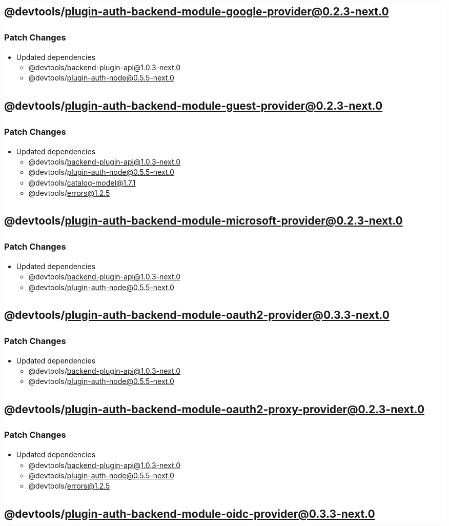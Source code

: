 ## @devtools/plugin-auth-backend-module-google-provider@0.2.3-next.0

### Patch Changes

- Updated dependencies
  - @devtools/backend-plugin-api@1.0.3-next.0
  - @devtools/plugin-auth-node@0.5.5-next.0

## @devtools/plugin-auth-backend-module-guest-provider@0.2.3-next.0

### Patch Changes

- Updated dependencies
  - @devtools/backend-plugin-api@1.0.3-next.0
  - @devtools/plugin-auth-node@0.5.5-next.0
  - @devtools/catalog-model@1.7.1
  - @devtools/errors@1.2.5

## @devtools/plugin-auth-backend-module-microsoft-provider@0.2.3-next.0

### Patch Changes

- Updated dependencies
  - @devtools/backend-plugin-api@1.0.3-next.0
  - @devtools/plugin-auth-node@0.5.5-next.0

## @devtools/plugin-auth-backend-module-oauth2-provider@0.3.3-next.0

### Patch Changes

- Updated dependencies
  - @devtools/backend-plugin-api@1.0.3-next.0
  - @devtools/plugin-auth-node@0.5.5-next.0

## @devtools/plugin-auth-backend-module-oauth2-proxy-provider@0.2.3-next.0

### Patch Changes

- Updated dependencies
  - @devtools/backend-plugin-api@1.0.3-next.0
  - @devtools/plugin-auth-node@0.5.5-next.0
  - @devtools/errors@1.2.5

## @devtools/plugin-auth-backend-module-oidc-provider@0.3.3-next.0
